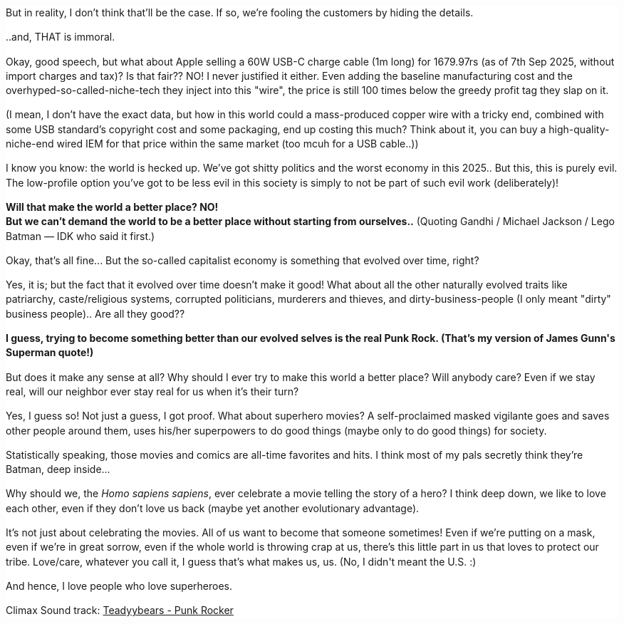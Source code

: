 But in reality, I don’t think that’ll be the case. If so, we’re fooling the customers by hiding the details.

..and, THAT is immoral.

Okay, good speech, but what about Apple selling a 60W USB-C charge cable (1m long) for 1679.97rs (as of 7th Sep 2025, without import charges and tax)? Is that fair??
NO! I never justified it either.
Even adding the baseline manufacturing cost and the overhyped-so-called-niche-tech they inject into this "wire", the price is still 100 times below the greedy profit tag they slap on it.

(I mean, I don’t have the exact data, but how in this world could a mass-produced copper wire with a tricky end, combined with some USB standard’s copyright cost and some packaging, end up costing this much? Think about it, you can buy a high-quality-niche-end wired IEM for that price within the same market (too mcuh for a USB cable..))

I know you know: the world is hecked up. We’ve got shitty politics and the worst economy in this 2025.. But this, this is purely evil. The low-profile option you’ve got to be less evil in this society is simply to not be part of such evil work (deliberately)!

**Will that make the world a better place? NO!**
<br>
**But we can’t demand the world to be a better place without starting from ourselves..** (Quoting Gandhi / Michael Jackson / Lego Batman — IDK who said it first.)

Okay, that’s all fine... But the so-called capitalist economy is something that evolved over time, right?

Yes, it is; but the fact that it evolved over time doesn’t make it good! What about all the other naturally evolved traits like patriarchy, caste/religious systems, corrupted politicians, murderers and thieves, and dirty-business-people (I only meant "dirty" business people).. Are all they good??

**I guess, trying to become something better than our evolved selves is the real Punk Rock. (That’s my version of James Gunn's Superman quote!)**

But does it make any sense at all? Why should I ever try to make this world a better place? Will anybody care? Even if we stay real, will our neighbor ever stay real for us when it’s their turn?

Yes, I guess so! Not just a guess, I got proof. What about superhero movies? A self-proclaimed masked vigilante goes and saves other people around them, uses his/her superpowers to do good things (maybe only to do good things) for society.

Statistically speaking, those movies and comics are all-time favorites and hits. I think most of my pals secretly think they’re Batman, deep inside...

Why should we, the *Homo sapiens sapiens*, ever celebrate a movie telling the story of a hero? I think deep down, we like to love each other, even if they don’t love us back (maybe yet another evolutionary advantage).

It’s not just about celebrating the movies. All of us want to become that someone sometimes! Even if we’re putting on a mask, even if we’re in great sorrow, even if the whole world is throwing crap at us, there’s this little part in us that loves to protect our tribe. Love/care, whatever you call it, I guess that’s what makes us, us. (No, I didn't meant the U.S. :)

And hence, I love people who love superheroes.

Climax Sound track: [Teadyybears - Punk Rocker](https://youtu.be/4lYIhKhgIuY)
